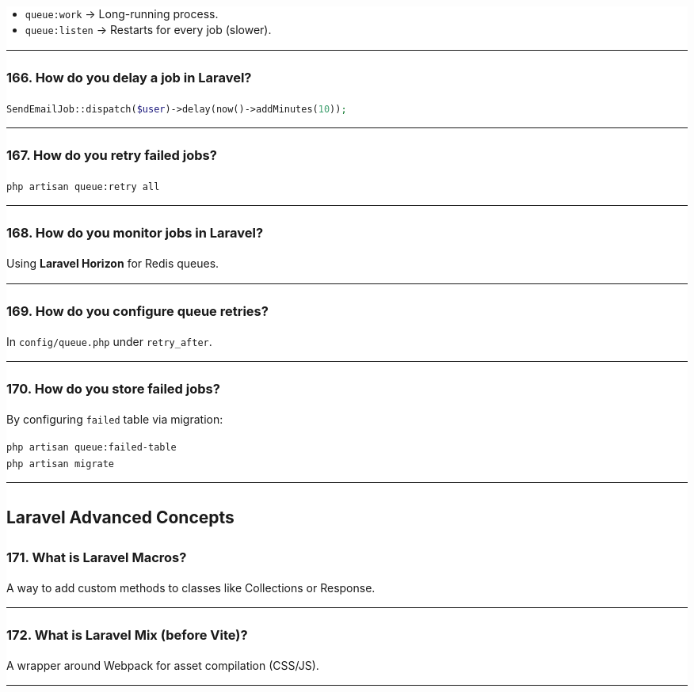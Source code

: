 - `queue:work` → Long-running process.
- `queue:listen` → Restarts for every job (slower).

---

### 166. How do you delay a job in Laravel?

```php
SendEmailJob::dispatch($user)->delay(now()->addMinutes(10));
```

---

### 167. How do you retry failed jobs?

```bash
php artisan queue:retry all
```

---

### 168. How do you monitor jobs in Laravel?

Using **Laravel Horizon** for Redis queues.

---

### 169. How do you configure queue retries?

In `config/queue.php` under `retry_after`.

---

### 170. How do you store failed jobs?

By configuring `failed` table via migration:

```bash
php artisan queue:failed-table
php artisan migrate
```

---

## Laravel Advanced Concepts

### 171. What is Laravel Macros?

A way to add custom methods to classes like Collections or Response.

---

### 172. What is Laravel Mix (before Vite)?

A wrapper around Webpack for asset compilation (CSS/JS).

---